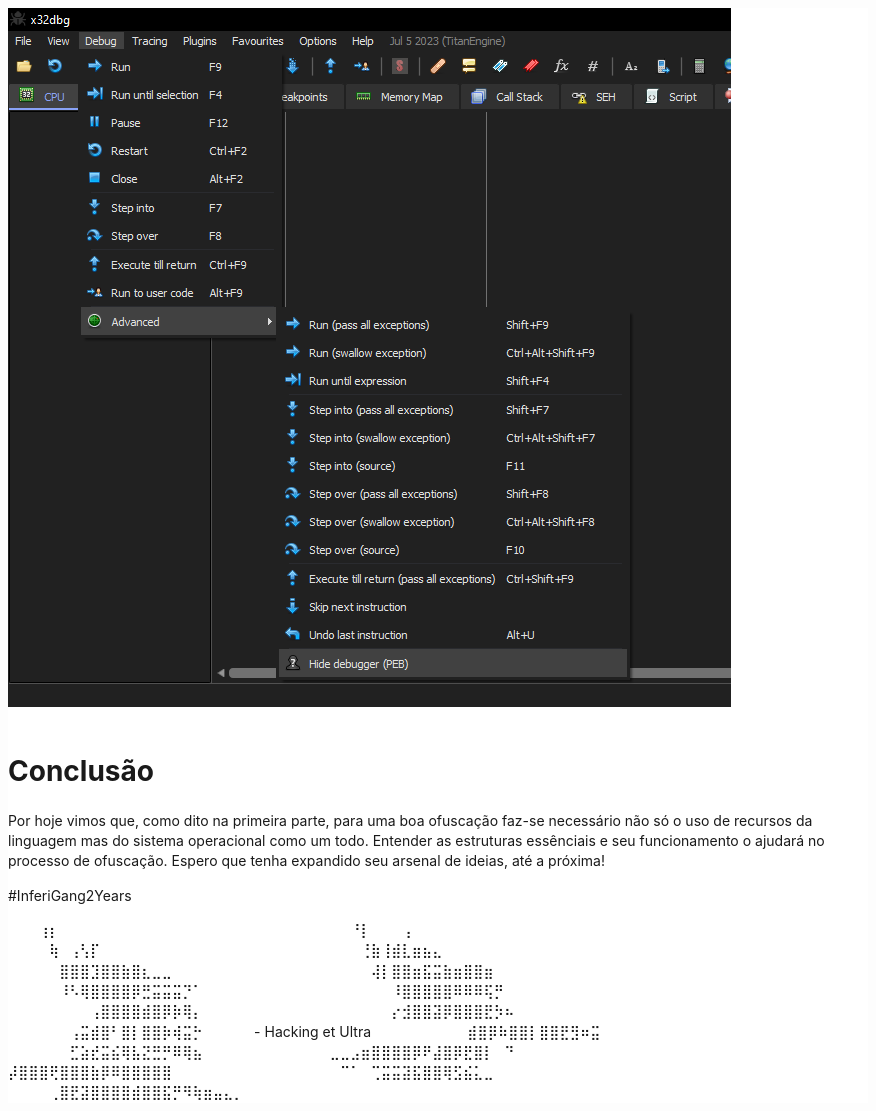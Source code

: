 ![Untitled](/assets/img/o3.png)

# Conclusão

Por hoje vimos que, como dito na primeira parte, para uma boa ofuscação faz-se necessário não só o uso de recursos da linguagem mas do sistema operacional como um todo. Entender as estruturas essênciais e seu funcionamento o ajudará no processo de ofuscação. Espero que tenha expandido seu arsenal de ideias, até a próxima!

#InferiGang2Years

⠀⠀⠀⢰⡆⠀⠀⠀⠀⠀⠀⠀⠀⠀⠀⠀⠀⠀⠀⠀⠀⠀⠀⠀⠀⠀⠀⠀⠀⠀
⠀⠀⠀⠘⡇⠀⠀⠀⢠⠀⠀⠀⠀⠀⠀⠀⠀⠀⠀⠀⠀⠀⠀⠀⠀⠀⠀⠀⠀⠀
⠀⠀⠀⠀⢷⠀⢠⢣⡏⠀⠀⠀⠀⠀⠀⠀⠀⠀⠀⠀⠀⠀⠀⠀⠀⠀⠀⠀⠀⠀
⠀⠀⠀⠀⢘⣷⢸⣾⣇⣶⣦⣄⠀⠀⠀⠀⠀⠀⠀⠀⠀⠀⠀⠀⠀⠀⠀⠀⠀⠀
⠀⠀⠀⠀⠀⣿⣿⣿⣹⣿⣿⣷⣿⣆⣀⣀⠀⠀⠀⠀⠀⠀⠀⠀⠀⠀⠀⠀⠀⠀
⠀⠀⠀⠀⠀⢼⡇⣿⣿⣶⣯⣭⣷⣶⣿⣿⣶⠀⠀⠀⠀⠀⠀⠀⠀⠀⠀⠀
⠀⠀⠀⠀⠀⠸⠣⢿⣿⣿⣿⣿⡿⣛⣭⣭⣭⡙⠁⠀⠀⠀⠀⠀⠀⠀⠀⠀⠀⠀
⠀⠀⠀⠀⠀⠀⠀⠸⣿⣿⣿⣿⣿⠿⠿⠿⢯⡛⠀⠀⠀⠀⠀⠀⠀⠀⠀⠀⠀⠀
⠀⠀⠀⠀⠀⠀⠀⠀⢠⣿⣿⣿⣿⣾⣿⡿⡷⢿⡄⠀⠀⠀⠀⠀⠀⠀⠀⠀⠀⠀
⠀⠀⠀⠀⠀⠀⠀⡔⣺⣿⣿⣽⡿⣿⣿⣿⣟⡳⠦⠀⠀⠀⠀⠀⠀⠀⠀⠀⠀⠀
⠀⠀⠀⠀⠀⠀⢠⣭⣾⣿⠃⣿⡇⣿⣿⡷⢾⣭⡓⠀⠀⠀⠀⠀- Hacking et Ultra⠀⠀⠀
⠀⠀⠀⠀⠀⠀⣾⣿⡿⠷⣿⣿⡇⣿⣿⣟⣻⠶⣭⠀⠀⠀⠀⠀⠀⠀⠀⠀⠀⠀
⠀⠀⠀⠀⠀⠀⣋⣵⣞⣭⣮⢿⣧⣝⣛⡛⠿⢿⣦⠀⠀⠀⠀⠀⠀⠀⠀⠀⠀⠀
⠀⣀⣀⣠⣶⣿⣿⣿⣿⡿⠟⣼⣿⡿⣟⣿⡇⠀⠙⠀⠀⠀⠀⠀⠀⠀⠀⠀⠀⠀
⡼⣿⣿⣿⢟⣿⣿⣿⣷⡿⠿⣿⣿⣿⣿⣿⠀⠀⠀⠀⠀⠀⠀⠀⠀⠀⠀⠀⠀⠀
⠀⠀⠉⠁⠀⢉⣭⣭⣽⣯⣿⣿⢿⣫⣮⣅⣀⠀⠀⠀⠀⠀⠀⠀⠀⠀⠀⠀⠀⠀
⠀⠀⠀⠀⢀⣿⣟⣽⣿⣿⣿⣿⣾⣿⣿⣯⡛⠻⢷⣶⣤⣄⡀⠀⠀⠀⠀⠀⠀⠀